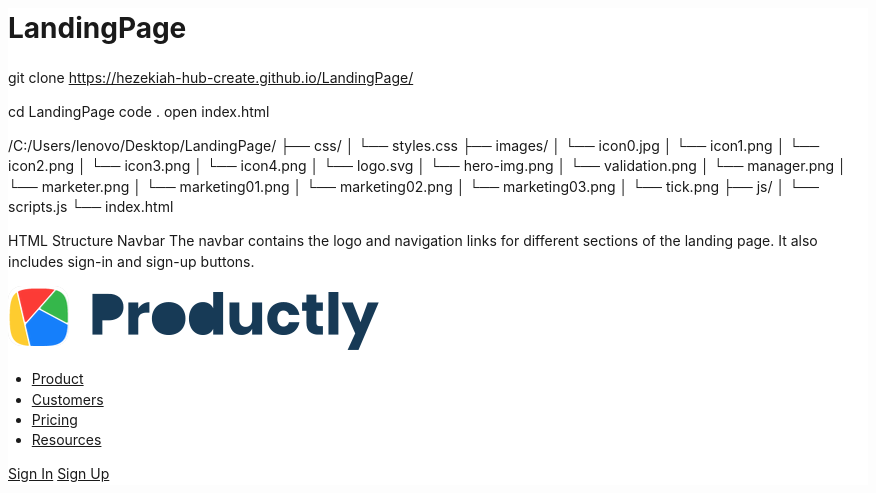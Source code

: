 # LandingPage

git clone https://hezekiah-hub-create.github.io/LandingPage/

cd LandingPage
code .
open index.html

/C:/Users/lenovo/Desktop/LandingPage/
├── css/
│ └── styles.css
├── images/
│ └── icon0.jpg
│ └── icon1.png
│ └── icon2.png
│ └── icon3.png
│ └── icon4.png
│ └── logo.svg
│ └── hero-img.png
│ └── validation.png
│ └── manager.png
│ └── marketer.png
│ └── marketing01.png
│ └── marketing02.png
│ └── marketing03.png
│ └── tick.png
├── js/
│ └── scripts.js
└── index.html

HTML Structure
Navbar
The navbar contains the logo and navigation links for different sections of the landing page. It also includes sign-in and sign-up buttons.

<nav class="navbar">
  <div class="navbar-container">
    <a href="index.html" class="navbar-logo"><img src="images/logo.svg" alt="logo" class="navbar-logo-img"/></a>
    <div class="navbar-items">
      <ul>
        <li class="navbar-item"><a href="#feature">Product</a></li>
        <li class="navbar-item"><a href="#validation">Customers</a></li>
        <li class="navbar-item"><a href="#superhero">Pricing</a></li>
        <li class="navbar-item"><a href="#marketing">Resources</a></li>
      </ul>
      <div class="navbar-btns">
        <a href="#" class="navbar-sign-in-btn">Sign In</a>
        <a href="#" class="navbar-sign-up-btn">Sign Up</a>
      </div>
    </div>
  </div>
</nav>
